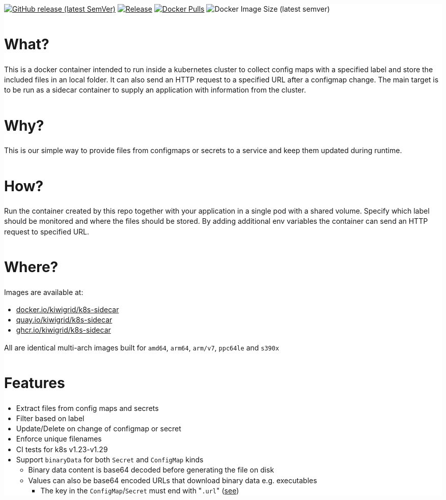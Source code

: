 

[![GitHub release (latest SemVer)](https://img.shields.io/github/v/release/kiwigrid/k8s-sidecar?style=flat)](https://github.com/kiwigrid/k8s-sidecar/releases)
[![Release](https://github.com/kiwigrid/k8s-sidecar/actions/workflows/release.yaml/badge.svg)](https://github.com/kiwigrid/k8s-sidecar/actions/workflows/release.yaml)
[![Docker Pulls](https://img.shields.io/docker/pulls/kiwigrid/k8s-sidecar.svg?style=flat)](https://hub.docker.com/r/kiwigrid/k8s-sidecar/)
![Docker Image Size (latest semver)](https://img.shields.io/docker/image-size/kiwigrid/k8s-sidecar)
# What?

This is a docker container intended to run inside a kubernetes cluster to collect config maps with a specified label and store the included files in an local folder. It can also send an HTTP request to a specified URL after a configmap change. The main target is to be run as a sidecar container to supply an application with information from the cluster.

# Why?

This is our simple way to provide files from configmaps or secrets to a service and keep them updated during runtime.

# How?

Run the container created by this repo together with your application in a single pod with a shared volume. Specify which label should be monitored and where the files should be stored.
By adding additional env variables the container can send an HTTP request to specified URL.

# Where?

Images are available at:

- [docker.io/kiwigrid/k8s-sidecar](https://hub.docker.com/r/kiwigrid/k8s-sidecar)
- [quay.io/kiwigrid/k8s-sidecar](https://quay.io/repository/kiwigrid/k8s-sidecar)
- [ghcr.io/kiwigrid/k8s-sidecar](https://github.com/orgs/kiwigrid/packages/container/package/k8s-sidecar)

All are identical multi-arch images built for `amd64`, `arm64`, `arm/v7`, `ppc64le` and `s390x`

# Features

- Extract files from config maps and secrets
- Filter based on label
- Update/Delete on change of configmap or secret
- Enforce unique filenames
- CI tests for k8s v1.23-v1.29
- Support `binaryData` for both `Secret` and `ConfigMap` kinds
  - Binary data content is base64 decoded before generating the file on disk
  - Values can also be base64 encoded URLs that download binary data e.g. executables
    - The key in the `ConfigMap`/`Secret` must end with "`.url`" ([see](https://github.com/kiwigrid/k8s-sidecar/blob/master/test/resources/resources.yaml#L84))
